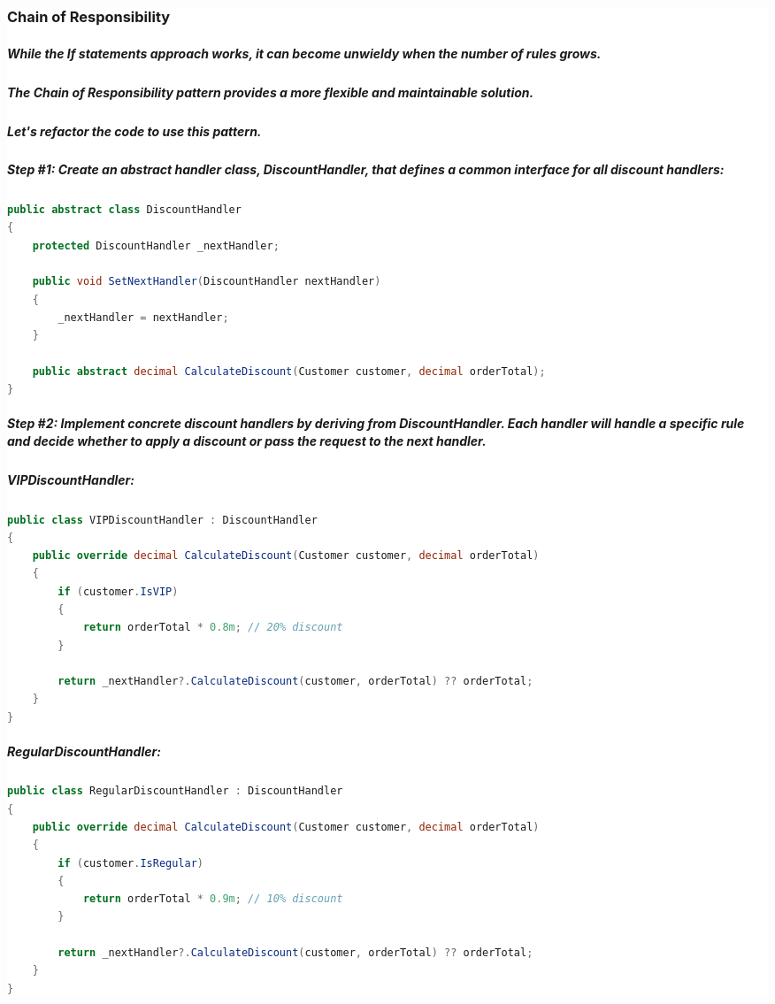 ### Chain of Responsibility

##### While the If statements approach works, it can become unwieldy when the number of rules grows.

##### The Chain of Responsibility pattern provides a more flexible and maintainable solution.

##### Let's refactor the code to use this pattern.

##### **Step #1**: Create an **abstract handler class, DiscountHandler**, that defines a common interface for all discount handlers:

```csharp
public abstract class DiscountHandler
{
    protected DiscountHandler _nextHandler;

    public void SetNextHandler(DiscountHandler nextHandler)
    {
        _nextHandler = nextHandler;
    }

    public abstract decimal CalculateDiscount(Customer customer, decimal orderTotal);
}
```

##### **Step #2**: Implement **concrete discount handlers** by deriving from DiscountHandler. Each handler will handle a specific rule and decide whether to apply a discount or pass the request to the next handler.

##### **VIPDiscountHandler:**

```csharp
public class VIPDiscountHandler : DiscountHandler
{
    public override decimal CalculateDiscount(Customer customer, decimal orderTotal)
    {
        if (customer.IsVIP)
        {
            return orderTotal * 0.8m; // 20% discount
        }

        return _nextHandler?.CalculateDiscount(customer, orderTotal) ?? orderTotal;
    }
}
```

##### **RegularDiscountHandler:**

```csharp
public class RegularDiscountHandler : DiscountHandler
{
    public override decimal CalculateDiscount(Customer customer, decimal orderTotal)
    {
        if (customer.IsRegular)
        {
            return orderTotal * 0.9m; // 10% discount
        }

        return _nextHandler?.CalculateDiscount(customer, orderTotal) ?? orderTotal;
    }
}
```
